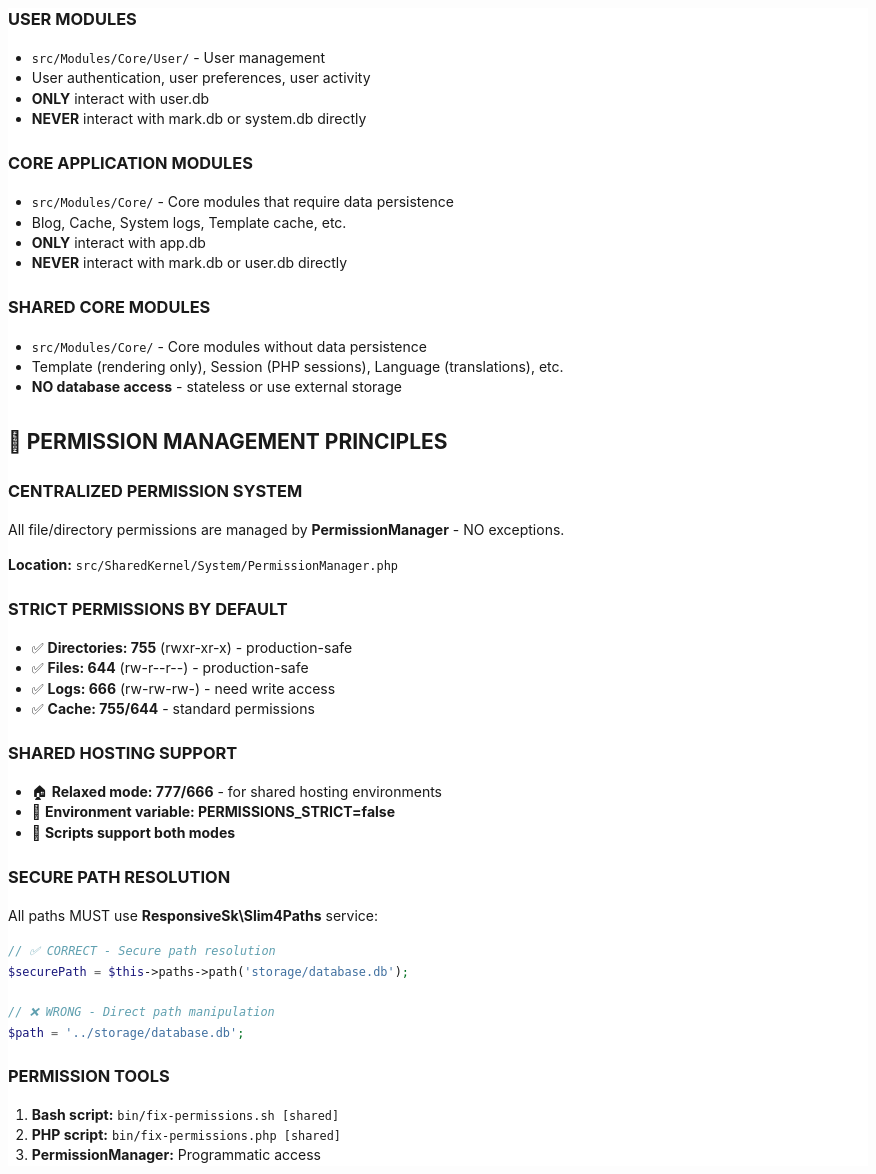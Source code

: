 ### **USER MODULES**
- `src/Modules/Core/User/` - User management
- User authentication, user preferences, user activity
- **ONLY** interact with user.db
- **NEVER** interact with mark.db or system.db directly

### **CORE APPLICATION MODULES**
- `src/Modules/Core/` - Core modules that require data persistence
- Blog, Cache, System logs, Template cache, etc.
- **ONLY** interact with app.db
- **NEVER** interact with mark.db or user.db directly

### **SHARED CORE MODULES**
- `src/Modules/Core/` - Core modules without data persistence
- Template (rendering only), Session (PHP sessions), Language (translations), etc.
- **NO database access** - stateless or use external storage

## 🔐 PERMISSION MANAGEMENT PRINCIPLES

### **CENTRALIZED PERMISSION SYSTEM**
All file/directory permissions are managed by **PermissionManager** - NO exceptions.

**Location:** `src/SharedKernel/System/PermissionManager.php`

### **STRICT PERMISSIONS BY DEFAULT**
- ✅ **Directories: 755** (rwxr-xr-x) - production-safe
- ✅ **Files: 644** (rw-r--r--) - production-safe
- ✅ **Logs: 666** (rw-rw-rw-) - need write access
- ✅ **Cache: 755/644** - standard permissions

### **SHARED HOSTING SUPPORT**
- 🏠 **Relaxed mode: 777/666** - for shared hosting environments
- 🔧 **Environment variable: PERMISSIONS_STRICT=false**
- 📜 **Scripts support both modes**

### **SECURE PATH RESOLUTION**
All paths MUST use **ResponsiveSk\Slim4Paths** service:

```php
// ✅ CORRECT - Secure path resolution
$securePath = $this->paths->path('storage/database.db');

// ❌ WRONG - Direct path manipulation
$path = '../storage/database.db';
```

### **PERMISSION TOOLS**
1. **Bash script:** `bin/fix-permissions.sh [shared]`
2. **PHP script:** `bin/fix-permissions.php [shared]`
3. **PermissionManager:** Programmatic access
